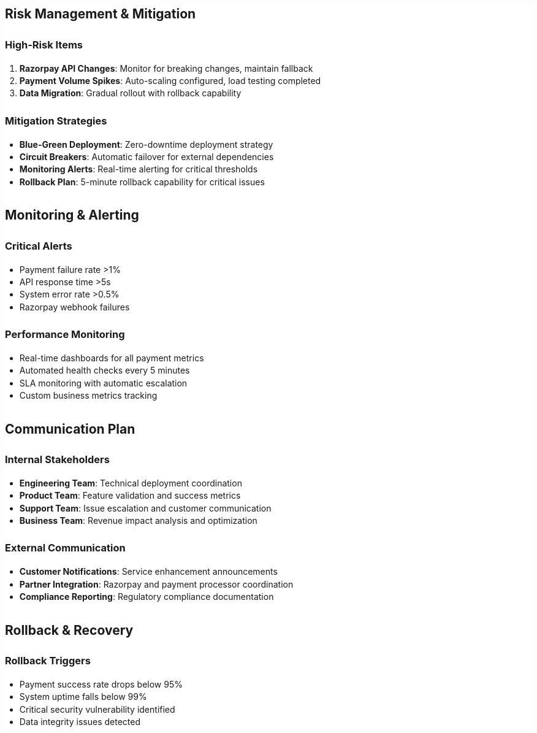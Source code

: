 ## Risk Management & Mitigation

### High-Risk Items
1. **Razorpay API Changes**: Monitor for breaking changes, maintain fallback
2. **Payment Volume Spikes**: Auto-scaling configured, load testing completed
3. **Data Migration**: Gradual rollout with rollback capability

### Mitigation Strategies
- **Blue-Green Deployment**: Zero-downtime deployment strategy
- **Circuit Breakers**: Automatic failover for external dependencies
- **Monitoring Alerts**: Real-time alerting for critical thresholds
- **Rollback Plan**: 5-minute rollback capability for critical issues

## Monitoring & Alerting

### Critical Alerts
- Payment failure rate >1%
- API response time >5s
- System error rate >0.5%
- Razorpay webhook failures

### Performance Monitoring
- Real-time dashboards for all payment metrics
- Automated health checks every 5 minutes
- SLA monitoring with automatic escalation
- Custom business metrics tracking

## Communication Plan

### Internal Stakeholders
- **Engineering Team**: Technical deployment coordination
- **Product Team**: Feature validation and success metrics
- **Support Team**: Issue escalation and customer communication
- **Business Team**: Revenue impact analysis and optimization

### External Communication
- **Customer Notifications**: Service enhancement announcements
- **Partner Integration**: Razorpay and payment processor coordination
- **Compliance Reporting**: Regulatory compliance documentation

## Rollback & Recovery

### Rollback Triggers
- Payment success rate drops below 95%
- System uptime falls below 99%
- Critical security vulnerability identified
- Data integrity issues detected

